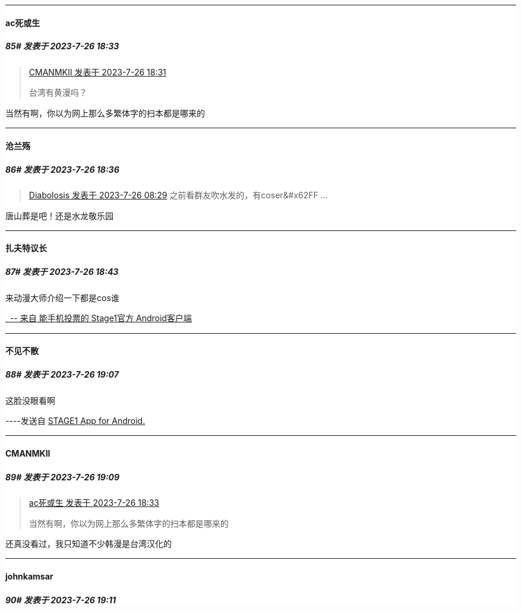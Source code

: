 *****

####  ac死或生  
##### 85#       发表于 2023-7-26 18:33

<blockquote><a href="httphttps://bbs.saraba1st.com/2b/forum.php?mod=redirect&amp;goto=findpost&amp;pid=61797774&amp;ptid=2145863" target="_blank">CMANMKII 发表于 2023-7-26 18:31</a>

台湾有黄漫吗？</blockquote>
当然有啊，你以为网上那么多繁体字的扫本都是哪来的


*****

####  沧兰殇  
##### 86#       发表于 2023-7-26 18:36

<blockquote><a href="httphttps://bbs.saraba1st.com/2b/forum.php?mod=redirect&amp;goto=findpost&amp;pid=61790409&amp;ptid=2145863" target="_blank">Diabolosis 发表于 2023-7-26 08:29</a>
之前看群友吹水发的，有coser&amp;#x62FF ...</blockquote>
唐山葬是吧！还是水龙敬乐园

*****

####  扎夫特议长  
##### 87#       发表于 2023-7-26 18:43

来动漫大师介绍一下都是cos谁

[  -- 来自 能手机投票的 Stage1官方 Android客户端](https://www.coolapk.com/apk/140634)


*****

####  不见不散  
##### 88#       发表于 2023-7-26 19:07

这脸没眼看啊

----发送自 [STAGE1 App for Android.](http://stage1.5j4m.com/?1.37)

*****

####  CMANMKII  
##### 89#       发表于 2023-7-26 19:09

<blockquote><a href="httphttps://bbs.saraba1st.com/2b/forum.php?mod=redirect&amp;goto=findpost&amp;pid=61797799&amp;ptid=2145863" target="_blank">ac死或生 发表于 2023-7-26 18:33</a>

当然有啊，你以为网上那么多繁体字的扫本都是哪来的</blockquote>
还真没看过，我只知道不少韩漫是台湾汉化的

*****

####  johnkamsar  
##### 90#       发表于 2023-7-26 19:11
